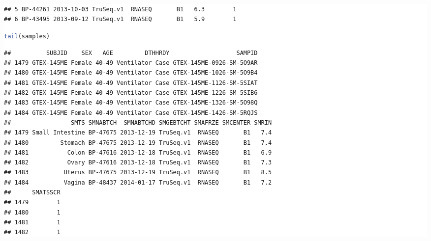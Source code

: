     ## 5 BP-44261 2013-10-03 TruSeq.v1  RNASEQ       B1   6.3        1
    ## 6 BP-43495 2013-09-12 TruSeq.v1  RNASEQ       B1   5.9        1

``` r
tail(samples)
```

    ##          SUBJID    SEX   AGE         DTHHRDY                   SAMPID
    ## 1479 GTEX-145ME Female 40-49 Ventilator Case GTEX-145ME-0926-SM-5O9AR
    ## 1480 GTEX-145ME Female 40-49 Ventilator Case GTEX-145ME-1026-SM-5O9B4
    ## 1481 GTEX-145ME Female 40-49 Ventilator Case GTEX-145ME-1126-SM-5SIAT
    ## 1482 GTEX-145ME Female 40-49 Ventilator Case GTEX-145ME-1226-SM-5SIB6
    ## 1483 GTEX-145ME Female 40-49 Ventilator Case GTEX-145ME-1326-SM-5O98Q
    ## 1484 GTEX-145ME Female 40-49 Ventilator Case GTEX-145ME-1426-SM-5RQJS
    ##                 SMTS SMNABTCH  SMNABTCHD SMGEBTCHT SMAFRZE SMCENTER SMRIN
    ## 1479 Small Intestine BP-47675 2013-12-19 TruSeq.v1  RNASEQ       B1   7.4
    ## 1480         Stomach BP-47675 2013-12-19 TruSeq.v1  RNASEQ       B1   7.4
    ## 1481           Colon BP-47616 2013-12-18 TruSeq.v1  RNASEQ       B1   6.9
    ## 1482           Ovary BP-47616 2013-12-18 TruSeq.v1  RNASEQ       B1   7.3
    ## 1483          Uterus BP-47675 2013-12-19 TruSeq.v1  RNASEQ       B1   8.5
    ## 1484          Vagina BP-48437 2014-01-17 TruSeq.v1  RNASEQ       B1   7.2
    ##      SMATSSCR
    ## 1479        1
    ## 1480        1
    ## 1481        1
    ## 1482        1